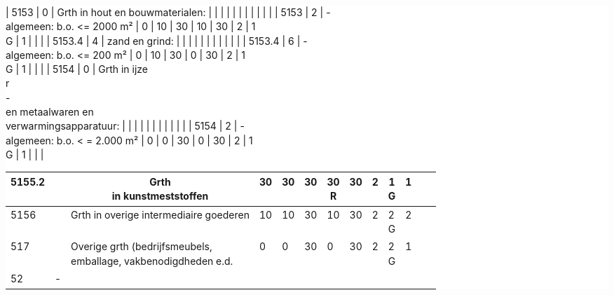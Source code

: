 | 5153          | 0 | Grth in hout en bouwmaterialen:                                         |    |    |    |         |    |   |        |   |   |  |
| 5153          | 2 | -<br>algemeen: b.o. <= 2000 m²                                          | 0  | 10 | 30 | 10      | 30 | 2 | 1<br>G | 1 |   |  |
| 5153.4        | 4 | zand en grind:                                                          |    |    |    |         |    |   |        |   |   |  |
| 5153.4        | 6 | -<br>algemeen: b.o. <= 200 m²                                           | 0  | 10 | 30 | 0       | 30 | 2 | 1<br>G | 1 |   |  |
| 5154          | 0 | Grth in ijze<br>r<br>-<br>en metaalwaren en<br>verwarmingsapparatuur:   |    |    |    |         |    |   |        |   |   |  |
| 5154          | 2 | -<br>algemeen: b.o. < = 2.000 m²                                        | 0  | 0  | 30 | 0       | 30 | 2 | 1<br>G | 1 |   |  |

| 5155.2 |   | Grth<br>in kunstmeststoffen                                                | 30 | 30 | 30      | 30<br>R | 30      | 2 | 1<br>G   | 1 |   |   |
|--------|---|----------------------------------------------------------------------------|----|----|---------|---------|---------|---|----------|---|---|---|
| 5156   |   | Grth in overige intermediaire goederen                                     | 10 | 10 | 30      | 10      | 30      | 2 | 2<br>G   | 2 |   |   |
| 517    |   | Overige grth (bedrijfsmeubels,<br>emballage, vakbenodigdheden e.d.         | 0  | 0  | 30      | 0       | 30      | 2 | 2<br>G   | 1 |   |   |
| 52     | - |                                                                            |    |    |         |         |         |   |          |   |   |   |
